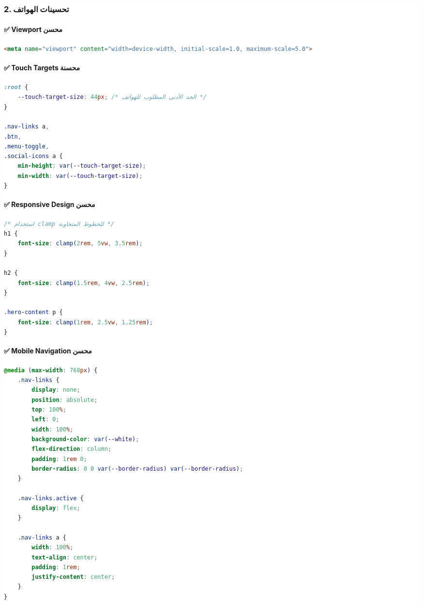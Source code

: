 ### 2. تحسينات الهواتف

#### ✅ Viewport محسن
```html
<meta name="viewport" content="width=device-width, initial-scale=1.0, maximum-scale=5.0">
```

#### ✅ Touch Targets محسنة
```css
:root {
    --touch-target-size: 44px; /* الحد الأدنى المطلوب للهواتف */
}

.nav-links a,
.btn,
.menu-toggle,
.social-icons a {
    min-height: var(--touch-target-size);
    min-width: var(--touch-target-size);
}
```

#### ✅ Responsive Design محسن
```css
/* استخدام clamp للخطوط المتجاوبة */
h1 {
    font-size: clamp(2rem, 5vw, 3.5rem);
}

h2 {
    font-size: clamp(1.5rem, 4vw, 2.5rem);
}

.hero-content p {
    font-size: clamp(1rem, 2.5vw, 1.25rem);
}
```

#### ✅ Mobile Navigation محسن
```css
@media (max-width: 768px) {
    .nav-links {
        display: none;
        position: absolute;
        top: 100%;
        left: 0;
        width: 100%;
        background-color: var(--white);
        flex-direction: column;
        padding: 1rem 0;
        border-radius: 0 0 var(--border-radius) var(--border-radius);
    }
    
    .nav-links.active {
        display: flex;
    }
    
    .nav-links a {
        width: 100%;
        text-align: center;
        padding: 1rem;
        justify-content: center;
    }
}
```